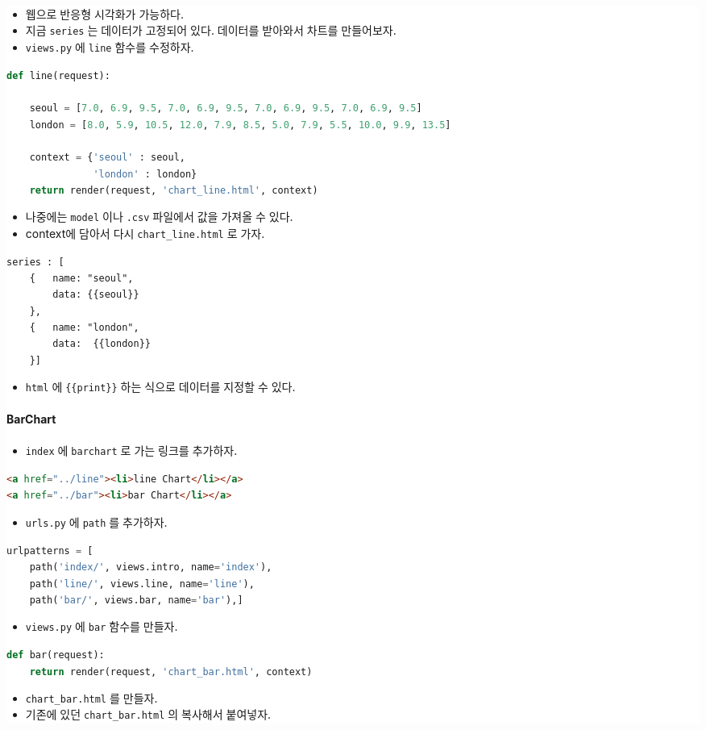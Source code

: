 - 웹으로 반응형 시각화가 가능하다. 
- 지금 `series` 는 데이터가 고정되어 있다. 데이터를 받아와서 차트를 만들어보자.
- `views.py` 에 `line` 함수를 수정하자.

```python
def line(request):

    seoul = [7.0, 6.9, 9.5, 7.0, 6.9, 9.5, 7.0, 6.9, 9.5, 7.0, 6.9, 9.5]
    london = [8.0, 5.9, 10.5, 12.0, 7.9, 8.5, 5.0, 7.9, 5.5, 10.0, 9.9, 13.5]

    context = {'seoul' : seoul,
               'london' : london}
    return render(request, 'chart_line.html', context)
```

- 나중에는 `model` 이나 `.csv` 파일에서 값을 가져올 수 있다.
- context에 담아서 다시 `chart_line.html` 로 가자.

```html
series : [
    {   name: "seoul",
        data: {{seoul}}
    },
    {   name: "london",
        data:  {{london}}
    }]
```

- `html` 에 `{{print}}` 하는 식으로 데이터를 지정할 수 있다. 

#### BarChart

- `index` 에 `barchart` 로 가는 링크를 추가하자.

```html
<a href="../line"><li>line Chart</li></a>
<a href="../bar"><li>bar Chart</li></a>
```

- `urls.py` 에 `path` 를 추가하자.

```python
urlpatterns = [
    path('index/', views.intro, name='index'),
    path('line/', views.line, name='line'),
    path('bar/', views.bar, name='bar'),]
```

- `views.py` 에 `bar` 함수를 만들자.

```python
def bar(request):
    return render(request, 'chart_bar.html', context)
```

- `chart_bar.html` 를 만들자.
- 기존에 있던 `chart_bar.html` 의 복사해서 붙여넣자.
